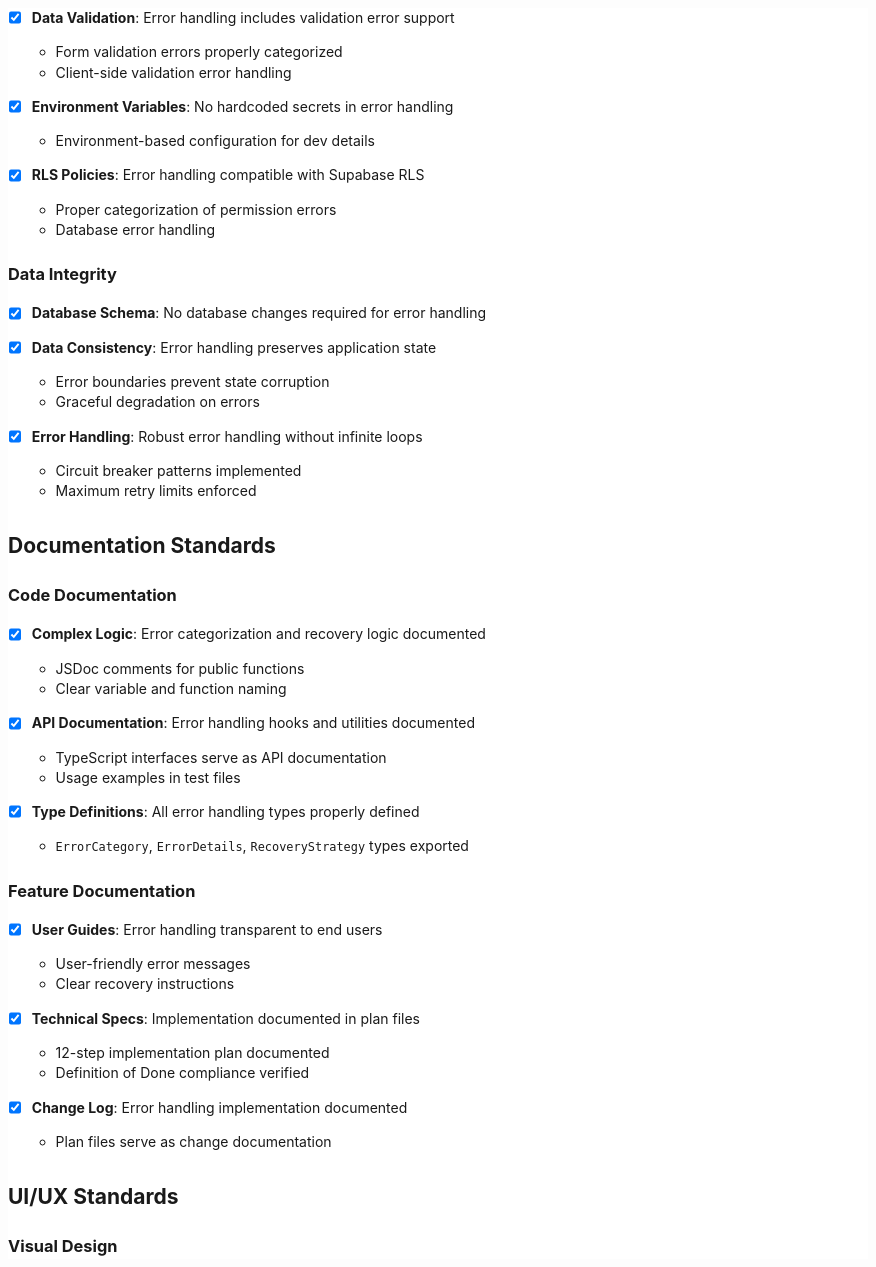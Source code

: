 - [x] **Data Validation**: Error handling includes validation error support
  - Form validation errors properly categorized
  - Client-side validation error handling
  
- [x] **Environment Variables**: No hardcoded secrets in error handling
  - Environment-based configuration for dev details
  
- [x] **RLS Policies**: Error handling compatible with Supabase RLS
  - Proper categorization of permission errors
  - Database error handling

### **Data Integrity**

- [x] **Database Schema**: No database changes required for error handling
  
- [x] **Data Consistency**: Error handling preserves application state
  - Error boundaries prevent state corruption
  - Graceful degradation on errors
  
- [x] **Error Handling**: Robust error handling without infinite loops
  - Circuit breaker patterns implemented
  - Maximum retry limits enforced

## **Documentation Standards**

### **Code Documentation**

- [x] **Complex Logic**: Error categorization and recovery logic documented
  - JSDoc comments for public functions
  - Clear variable and function naming
  
- [x] **API Documentation**: Error handling hooks and utilities documented
  - TypeScript interfaces serve as API documentation
  - Usage examples in test files
  
- [x] **Type Definitions**: All error handling types properly defined
  - `ErrorCategory`, `ErrorDetails`, `RecoveryStrategy` types exported

### **Feature Documentation**

- [x] **User Guides**: Error handling transparent to end users
  - User-friendly error messages
  - Clear recovery instructions
  
- [x] **Technical Specs**: Implementation documented in plan files
  - 12-step implementation plan documented
  - Definition of Done compliance verified
  
- [x] **Change Log**: Error handling implementation documented
  - Plan files serve as change documentation

## **UI/UX Standards**

### **Visual Design**
